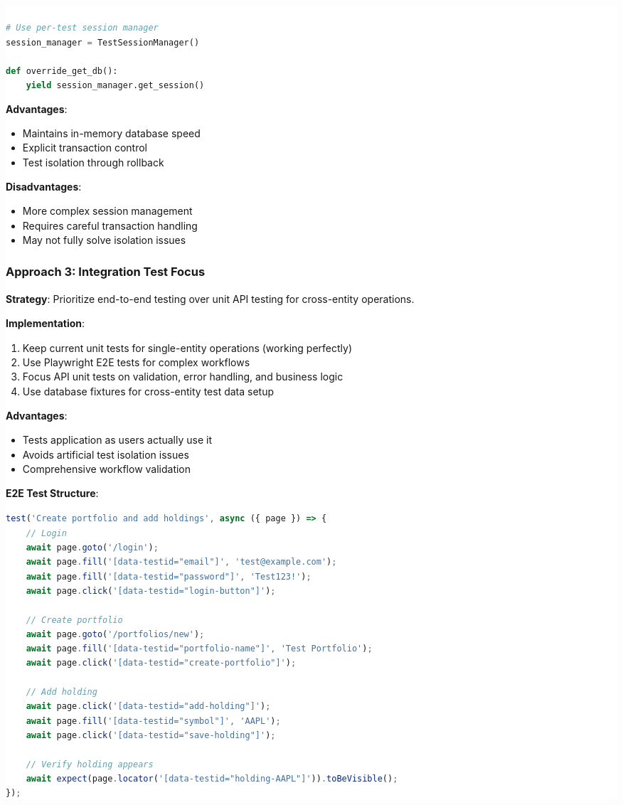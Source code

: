 ```python

# Use per-test session manager
session_manager = TestSessionManager()

def override_get_db():
    yield session_manager.get_session()
```

**Advantages**:
- Maintains in-memory database speed
- Explicit transaction control
- Test isolation through rollback

**Disadvantages**:
- More complex session management
- Requires careful transaction handling
- May not fully solve isolation issues

### Approach 3: Integration Test Focus

**Strategy**: Prioritize end-to-end testing over unit API testing for cross-entity operations.

**Implementation**:
1. Keep current unit tests for single-entity operations (working perfectly)
2. Use Playwright E2E tests for complex workflows
3. Focus API unit tests on validation, error handling, and business logic
4. Use database fixtures for cross-entity test data setup

**Advantages**:
- Tests application as users actually use it
- Avoids artificial test isolation issues
- Comprehensive workflow validation

**E2E Test Structure**:
```javascript
test('Create portfolio and add holdings', async ({ page }) => {
    // Login
    await page.goto('/login');
    await page.fill('[data-testid="email"]', 'test@example.com');
    await page.fill('[data-testid="password"]', 'Test123!');
    await page.click('[data-testid="login-button"]');
    
    // Create portfolio
    await page.goto('/portfolios/new');
    await page.fill('[data-testid="portfolio-name"]', 'Test Portfolio');
    await page.click('[data-testid="create-portfolio"]');
    
    // Add holding
    await page.click('[data-testid="add-holding"]');
    await page.fill('[data-testid="symbol"]', 'AAPL');
    await page.click('[data-testid="save-holding"]');
    
    // Verify holding appears
    await expect(page.locator('[data-testid="holding-AAPL"]')).toBeVisible();
});
```
